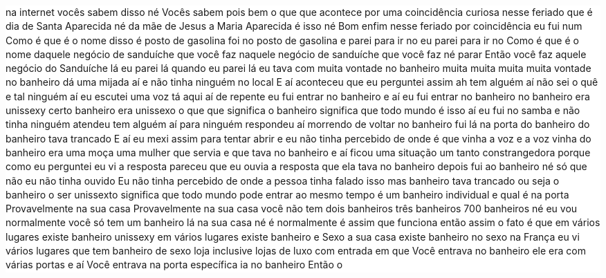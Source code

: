 na internet vocês sabem disso né Vocês
sabem pois bem o que que acontece por
uma coincidência curiosa nesse feriado
que é dia de Santa Aparecida né da
mãe de Jesus
a Maria Aparecida é isso né Bom enfim
nesse feriado por coincidência eu fui
num Como é que é o nome disso é posto de
gasolina foi no posto de gasolina e
parei para ir no eu parei para ir no
Como é que é o nome daquele negócio de
sanduíche que você faz
naquele negócio de sanduíche que você
faz né parar Então você faz aquele
negócio do Sanduíche lá eu parei lá
quando eu parei lá eu tava com muita
vontade no banheiro muita muita muita
muita vontade no banheiro dá uma mijada
aí
e não tinha ninguém no local E aí
aconteceu que eu perguntei assim ah tem
alguém aí não sei o quê e tal ninguém aí
eu escutei uma voz tá aqui aí de repente
eu fui entrar no banheiro e aí eu fui
entrar no banheiro no banheiro era
unissexy certo banheiro era unissexo o
que que significa o banheiro significa
que todo mundo é isso aí eu fui no samba
e não tinha ninguém atendeu tem alguém
aí para ninguém respondeu aí morrendo de
voltar no banheiro fui lá na porta do
banheiro do banheiro tava trancado
E aí eu mexi assim para tentar abrir e
eu não tinha percebido de onde é que
vinha a voz e a voz vinha do banheiro
era uma moça uma mulher que servia e que
tava no banheiro e aí ficou uma situação
um tanto constrangedora porque como eu
perguntei eu vi a resposta pareceu que
eu ouvia a resposta que ela tava no
banheiro depois
fui ao banheiro né só que não eu não
tinha ouvido Eu não tinha percebido de
onde a
pessoa tinha falado isso mas banheiro
tava trancado ou seja o banheiro o ser
unissexto significa que todo mundo pode
entrar ao mesmo tempo é um banheiro
individual e qual é na porta
Provavelmente na sua casa Provavelmente
na sua casa você não tem dois banheiros
três banheiros 700 banheiros né eu vou
normalmente você só tem um banheiro lá
na sua casa né é normalmente é assim que
funciona então assim o fato é que em
vários lugares existe banheiro unissexy
em vários lugares existe banheiro e Sexo
a sua casa existe banheiro no sexo na
França eu vi vários lugares que tem
banheiro de sexo loja
inclusive lojas de luxo com entrada em
que Você entrava no banheiro ele era com
várias portas e aí Você entrava na porta
específica ia no banheiro Então o